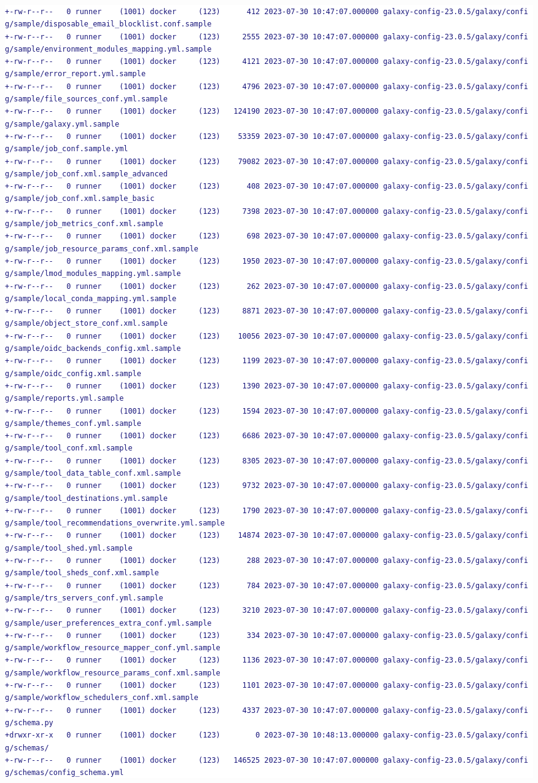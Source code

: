 ```diff
+-rw-r--r--   0 runner    (1001) docker     (123)      412 2023-07-30 10:47:07.000000 galaxy-config-23.0.5/galaxy/config/sample/disposable_email_blocklist.conf.sample
+-rw-r--r--   0 runner    (1001) docker     (123)     2555 2023-07-30 10:47:07.000000 galaxy-config-23.0.5/galaxy/config/sample/environment_modules_mapping.yml.sample
+-rw-r--r--   0 runner    (1001) docker     (123)     4121 2023-07-30 10:47:07.000000 galaxy-config-23.0.5/galaxy/config/sample/error_report.yml.sample
+-rw-r--r--   0 runner    (1001) docker     (123)     4796 2023-07-30 10:47:07.000000 galaxy-config-23.0.5/galaxy/config/sample/file_sources_conf.yml.sample
+-rw-r--r--   0 runner    (1001) docker     (123)   124190 2023-07-30 10:47:07.000000 galaxy-config-23.0.5/galaxy/config/sample/galaxy.yml.sample
+-rw-r--r--   0 runner    (1001) docker     (123)    53359 2023-07-30 10:47:07.000000 galaxy-config-23.0.5/galaxy/config/sample/job_conf.sample.yml
+-rw-r--r--   0 runner    (1001) docker     (123)    79082 2023-07-30 10:47:07.000000 galaxy-config-23.0.5/galaxy/config/sample/job_conf.xml.sample_advanced
+-rw-r--r--   0 runner    (1001) docker     (123)      408 2023-07-30 10:47:07.000000 galaxy-config-23.0.5/galaxy/config/sample/job_conf.xml.sample_basic
+-rw-r--r--   0 runner    (1001) docker     (123)     7398 2023-07-30 10:47:07.000000 galaxy-config-23.0.5/galaxy/config/sample/job_metrics_conf.xml.sample
+-rw-r--r--   0 runner    (1001) docker     (123)      698 2023-07-30 10:47:07.000000 galaxy-config-23.0.5/galaxy/config/sample/job_resource_params_conf.xml.sample
+-rw-r--r--   0 runner    (1001) docker     (123)     1950 2023-07-30 10:47:07.000000 galaxy-config-23.0.5/galaxy/config/sample/lmod_modules_mapping.yml.sample
+-rw-r--r--   0 runner    (1001) docker     (123)      262 2023-07-30 10:47:07.000000 galaxy-config-23.0.5/galaxy/config/sample/local_conda_mapping.yml.sample
+-rw-r--r--   0 runner    (1001) docker     (123)     8871 2023-07-30 10:47:07.000000 galaxy-config-23.0.5/galaxy/config/sample/object_store_conf.xml.sample
+-rw-r--r--   0 runner    (1001) docker     (123)    10056 2023-07-30 10:47:07.000000 galaxy-config-23.0.5/galaxy/config/sample/oidc_backends_config.xml.sample
+-rw-r--r--   0 runner    (1001) docker     (123)     1199 2023-07-30 10:47:07.000000 galaxy-config-23.0.5/galaxy/config/sample/oidc_config.xml.sample
+-rw-r--r--   0 runner    (1001) docker     (123)     1390 2023-07-30 10:47:07.000000 galaxy-config-23.0.5/galaxy/config/sample/reports.yml.sample
+-rw-r--r--   0 runner    (1001) docker     (123)     1594 2023-07-30 10:47:07.000000 galaxy-config-23.0.5/galaxy/config/sample/themes_conf.yml.sample
+-rw-r--r--   0 runner    (1001) docker     (123)     6686 2023-07-30 10:47:07.000000 galaxy-config-23.0.5/galaxy/config/sample/tool_conf.xml.sample
+-rw-r--r--   0 runner    (1001) docker     (123)     8305 2023-07-30 10:47:07.000000 galaxy-config-23.0.5/galaxy/config/sample/tool_data_table_conf.xml.sample
+-rw-r--r--   0 runner    (1001) docker     (123)     9732 2023-07-30 10:47:07.000000 galaxy-config-23.0.5/galaxy/config/sample/tool_destinations.yml.sample
+-rw-r--r--   0 runner    (1001) docker     (123)     1790 2023-07-30 10:47:07.000000 galaxy-config-23.0.5/galaxy/config/sample/tool_recommendations_overwrite.yml.sample
+-rw-r--r--   0 runner    (1001) docker     (123)    14874 2023-07-30 10:47:07.000000 galaxy-config-23.0.5/galaxy/config/sample/tool_shed.yml.sample
+-rw-r--r--   0 runner    (1001) docker     (123)      288 2023-07-30 10:47:07.000000 galaxy-config-23.0.5/galaxy/config/sample/tool_sheds_conf.xml.sample
+-rw-r--r--   0 runner    (1001) docker     (123)      784 2023-07-30 10:47:07.000000 galaxy-config-23.0.5/galaxy/config/sample/trs_servers_conf.yml.sample
+-rw-r--r--   0 runner    (1001) docker     (123)     3210 2023-07-30 10:47:07.000000 galaxy-config-23.0.5/galaxy/config/sample/user_preferences_extra_conf.yml.sample
+-rw-r--r--   0 runner    (1001) docker     (123)      334 2023-07-30 10:47:07.000000 galaxy-config-23.0.5/galaxy/config/sample/workflow_resource_mapper_conf.yml.sample
+-rw-r--r--   0 runner    (1001) docker     (123)     1136 2023-07-30 10:47:07.000000 galaxy-config-23.0.5/galaxy/config/sample/workflow_resource_params_conf.xml.sample
+-rw-r--r--   0 runner    (1001) docker     (123)     1101 2023-07-30 10:47:07.000000 galaxy-config-23.0.5/galaxy/config/sample/workflow_schedulers_conf.xml.sample
+-rw-r--r--   0 runner    (1001) docker     (123)     4337 2023-07-30 10:47:07.000000 galaxy-config-23.0.5/galaxy/config/schema.py
+drwxr-xr-x   0 runner    (1001) docker     (123)        0 2023-07-30 10:48:13.000000 galaxy-config-23.0.5/galaxy/config/schemas/
+-rw-r--r--   0 runner    (1001) docker     (123)   146525 2023-07-30 10:47:07.000000 galaxy-config-23.0.5/galaxy/config/schemas/config_schema.yml
```